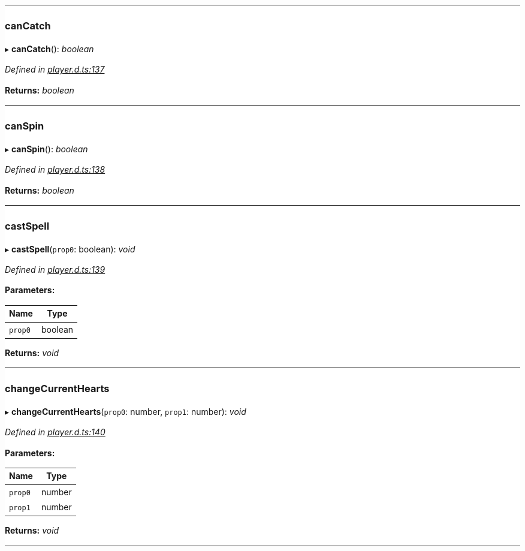 ___

###  canCatch

▸ **canCatch**(): *boolean*

*Defined in [player.d.ts:137](https://github.com/PatheticMustan/ProdigyMathGameHacking/blob/1e42e89/typings/player.d.ts#L137)*

**Returns:** *boolean*

___

###  canSpin

▸ **canSpin**(): *boolean*

*Defined in [player.d.ts:138](https://github.com/PatheticMustan/ProdigyMathGameHacking/blob/1e42e89/typings/player.d.ts#L138)*

**Returns:** *boolean*

___

###  castSpell

▸ **castSpell**(`prop0`: boolean): *void*

*Defined in [player.d.ts:139](https://github.com/PatheticMustan/ProdigyMathGameHacking/blob/1e42e89/typings/player.d.ts#L139)*

**Parameters:**

Name | Type |
------ | ------ |
`prop0` | boolean |

**Returns:** *void*

___

###  changeCurrentHearts

▸ **changeCurrentHearts**(`prop0`: number, `prop1`: number): *void*

*Defined in [player.d.ts:140](https://github.com/PatheticMustan/ProdigyMathGameHacking/blob/1e42e89/typings/player.d.ts#L140)*

**Parameters:**

Name | Type |
------ | ------ |
`prop0` | number |
`prop1` | number |

**Returns:** *void*

___
